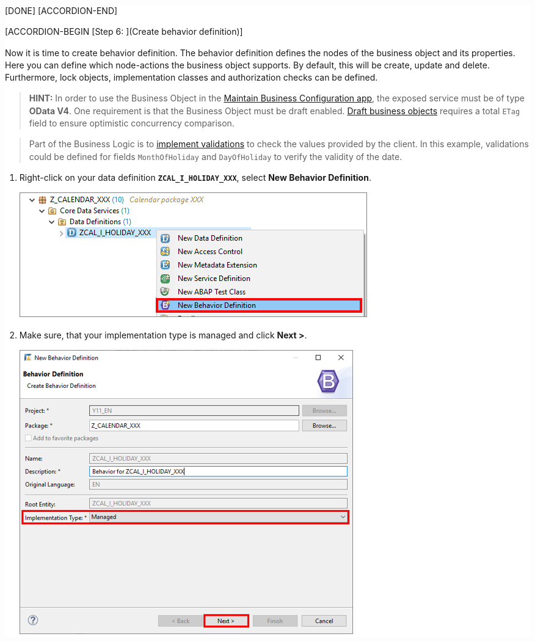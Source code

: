 [DONE]
[ACCORDION-END]

[ACCORDION-BEGIN [Step 6: ](Create behavior definition)]

Now it is time to create behavior definition. The behavior definition defines the nodes of the business object and its properties. Here you can define which node-actions the business object supports. By default, this will be create, update and delete. Furthermore, lock objects, implementation classes and authorization checks can be defined.

>**HINT:** In order to use the Business Object in the [Maintain Business Configuration app](https://help.sap.com/viewer/DRAFT/60f1b283f0fd4d0aa7b3f8cea4d73d1d/Internal/en-US/76384d8e68e646d6ae5ce8977412cbb4.html), the exposed service must be of type **OData V4**. One requirement is that the Business Object must be draft enabled. [Draft business objects](https://help.sap.com/viewer/923180ddb98240829d935862025004d6/Cloud/en-US/a81081f76c904b878443bcdaf7a4eb10.html) requires a total `ETag` field to ensure optimistic concurrency comparison.

>Part of the Business Logic is to [implement validations](https://help.sap.com/viewer/923180ddb98240829d935862025004d6/Cloud/en-US/abfbcd933c264fe4a4883d80d1e951d8.html) to check the values provided by the client. In this example, validations could be defined for fields `MonthOfHoliday` and `DayOfHoliday` to verify the validity of the date.

  1. Right-click on your data definition **`ZCAL_I_HOLIDAY_XXX`**, select **New Behavior Definition**.

      ![behavior](behavior.png)

  2. Make sure, that your implementation type is managed and click **Next >**.

      ![behavior](behavior2.png)
